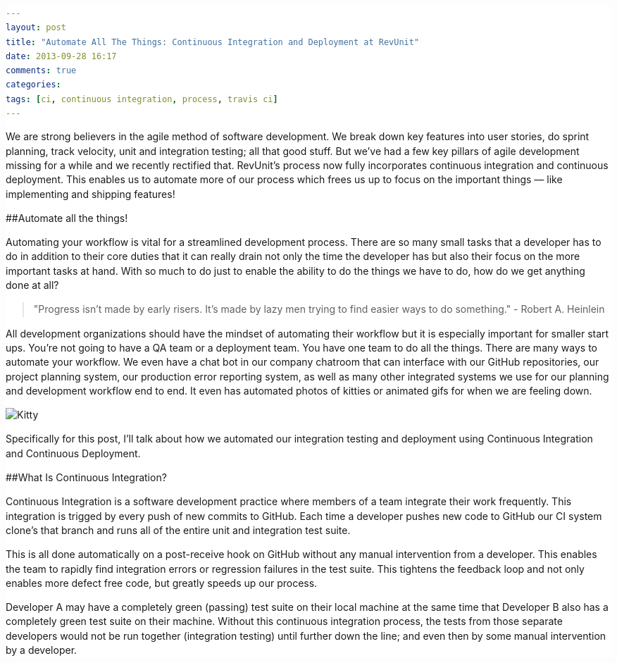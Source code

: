 ```yaml
---
layout: post
title: "Automate All The Things: Continuous Integration and Deployment at RevUnit"
date: 2013-09-28 16:17
comments: true
categories:
tags: [ci, continuous integration, process, travis ci]
---
```


We are strong believers in the agile method of software development. We break down key features into user stories, do sprint planning, track velocity, unit and integration testing; all that good stuff. But we’ve had a few key pillars of agile development missing for a while and we recently rectified that. RevUnit’s process now fully incorporates continuous integration and continuous deployment. This enables us to automate more of our process which frees us up to focus on the important things — like implementing and shipping features!

##Automate all the things!

Automating your workflow is vital for a streamlined development process. There are so many small tasks that a developer has to do in addition to their core duties that it can really drain not only the time the developer has but also their focus on the more important tasks at hand. With so much to do just to enable the ability to do the things we have to do, how do we get anything done at all?

> "Progress isn’t made by early risers. It’s made by lazy men trying to find easier ways to do something." - Robert A. Heinlein

All development organizations should have the mindset of automating their workflow but it is especially important for smaller start ups. You’re not going to have a QA team or a deployment team. You have one team to do all the things. There are many ways to automate your workflow. We even have a chat bot in our company chatroom that can interface with our GitHub repositories, our project planning system, our production error reporting system, as well as many other integrated systems we use for our planning and development workflow end to end. It even has automated photos of kitties or animated gifs for when we are feeling down.

![Kitty](http://media.tumblr.com/8d186ad810c901ac2f826780a395a4a1/tumblr_inline_mtp64v3iQP1qze6ud.jpg)

Specifically for this post, I’ll talk about how we automated our integration testing and deployment using Continuous Integration and Continuous Deployment.

##What Is Continuous Integration?

Continuous Integration is a software development practice where members of a team integrate their work frequently. This integration is trigged by every push of new commits to GitHub. Each time a developer pushes new code to GitHub our CI system clone’s that branch and runs all of the entire unit and integration test suite.

This is all done automatically on a post-receive hook on GitHub without any manual intervention from a developer. This enables the team to rapidly find integration errors or regression failures in the test suite. This tightens the feedback loop and not only enables more defect free code, but greatly speeds up our process.

Developer A may have a completely green (passing) test suite on their local machine at the same time that Developer B also has a completely green test suite on their machine. Without this continuous integration process, the tests from those separate developers would not be run together (integration testing) until further down the line; and even then by some manual intervention by a developer.
